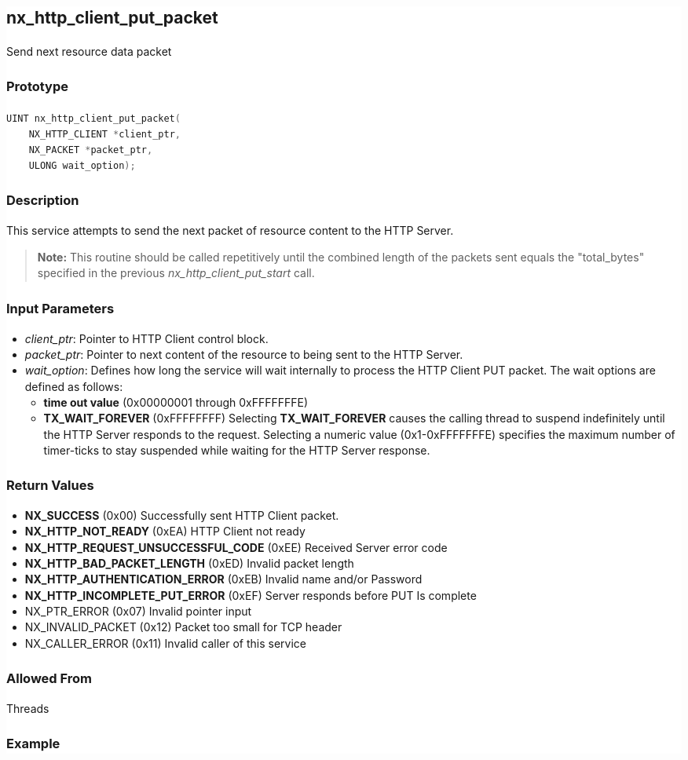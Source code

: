 ```c
```

## nx_http_client_put_packet

Send next resource data packet

### Prototype

```c
UINT nx_http_client_put_packet(
    NX_HTTP_CLIENT *client_ptr,
    NX_PACKET *packet_ptr,
    ULONG wait_option);
```

### Description

This service attempts to send the next packet of resource content to the HTTP Server.

> **Note:** This routine should be called repetitively until the combined length of the packets sent equals the "total_bytes" specified in the previous *nx_http_client_put_start* call.

### Input Parameters

 - *client_ptr*: Pointer to HTTP Client control block.
 - *packet_ptr*: Pointer to next content of the resource to being sent to the HTTP Server.
 - *wait_option*: Defines how long the service will wait internally to process the HTTP Client PUT packet. The wait options are defined as follows:
    - **time out value** (0x00000001 through 0xFFFFFFFE)
    - **TX_WAIT_FOREVER** (0xFFFFFFFF) Selecting **TX_WAIT_FOREVER** causes the calling thread to suspend indefinitely until the HTTP Server responds to the request. Selecting a numeric value (0x1-0xFFFFFFFE) specifies the maximum number of timer-ticks to stay suspended while waiting for the HTTP Server response.

### Return Values

 - **NX_SUCCESS** (0x00) Successfully sent HTTP Client packet.
 - **NX_HTTP_NOT_READY** (0xEA) HTTP Client not ready
 - **NX_HTTP_REQUEST_UNSUCCESSFUL_CODE** (0xEE) Received Server error code
 - **NX_HTTP_BAD_PACKET_LENGTH** (0xED) Invalid packet length
 - **NX_HTTP_AUTHENTICATION_ERROR** (0xEB) Invalid name and/or Password
 - **NX_HTTP_INCOMPLETE_PUT_ERROR** (0xEF) Server responds before PUT Is complete
 - NX_PTR_ERROR (0x07) Invalid pointer input
 - NX_INVALID_PACKET (0x12) Packet too small for TCP header
 - NX_CALLER_ERROR (0x11) Invalid caller of this service

### Allowed From

Threads

### Example
